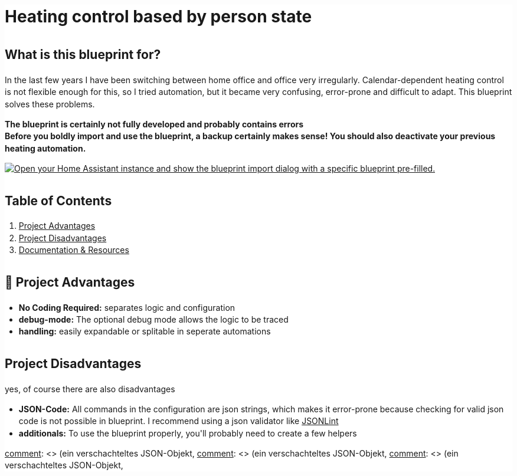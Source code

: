 # Heating control based by person state

## What is this blueprint for?

In the last few years I have been switching between home office and office very irregularly. Calendar-dependent heating control is not flexible enough for this, so I tried automation, but it became very confusing, error-prone and difficult to adapt. This blueprint solves these problems.

[comment]: <> (In den letzten Jahren wechsel ich sehr unregelmäßig zwischen Homeoffice und Büro. Eine kalenderabhängige Heizungssteuerung ist dafür nicht flexible genug, also habe ich es mit einer Automation versucht, die aber sehr unübersichtlich, fehleranfällig und schwer anpassbar wurde. Dieses Blueprint löst diese Probleme.)   


[comment]: <> (Das Blueprint ist sicher nicht ausgereift und enthält wahrscheinlich auch Fehler. Bevor du jetzt mutig das Blueprint importierst und einsetzt, ist sicher ein Backup sinnvoll! Außerdem solltest du deine bisherige Heizungsautomation auch deaktivieren. ) 
**The blueprint is certainly not fully developed and probably contains errors**   
**Before you boldly import and use the blueprint, a backup certainly makes sense! You should also deactivate your previous heating automation.**   

[![Open your Home Assistant instance and show the blueprint import dialog with a specific blueprint pre-filled.](https://my.home-assistant.io/badges/blueprint_import.svg)](https://my.home-assistant.io/redirect/blueprint_import/?blueprint_url=https%3A%2F%2Fgithub.com%2Fquietcry%2FtgHeating%2Fblob%2F09539fd1af9e55f1c1d29c87956c7e94d8b8f5ca%2FtgHeating.yaml)



## Table of Contents

1. [Project Advantages](#-project-advantages)
2. [Project Disadvantages](#-project-disadvantages)
3. [Documentation & Resources](#-documentation)


## 🌟 Project Advantages
[comment]: <> (
| trennt Logik und Konfiguration
| der debug-Modus erlaubt die Nachvollziehbarkeit der Logik  
| einfach erweiterbar 
) 
- **No Coding Required:** separates logic and configuration
- **debug-mode:** The optional debug mode allows the logic to be traced
- **handling:** easily expandable or splitable in seperate automations

## Project Disadvantages
[comment]: <> (
ja, es gibt natürlich auch Nachteile     
| alle Befehle in der Konfiguration sind json-strings, das macht es fehleranfällig, da eine Überprüfung auf validen json-code in einem Blueprint nicht möglich ist. Ich empfehle die Verwendung eines json-Validierers 
| um das Blueprint richtig nutzen zu können, musst du wahrscheinlich ein paar Helfer anlegen  
) 
yes, of course there are also disadvantages
- **JSON-Code:** All commands in the configuration are json strings, which makes it error-prone because checking for valid json code is not possible in blueprint. I recommend using a json validator like [JSONLint](https://jsonlint.com/)
- **additionals:** To use the blueprint properly, you'll probably need to create a few helpers


[comment]: <> (wenn aktiviert, werden Angaben zum Blueprint als Persistent Notification angezeigt. Mindestens zwei Notifications sollten pro Aufruf gesetzt werden, wenn das Blueprint fehlerfrei läuft. die erste Notification zeigt die eingelesene Konfiguration, die zweite Notification zeigt das Resultat vor dem Setzen der Thermostate. Weitere Notifications werden beim Setzen der Thermostate erzeugt)
[comment]: <> (hier setzt du die Personen deren Status du berücksichtigen willst. Du kannst entweder direkt die person-entity oder einen Text-Helfer angeben der den Status als Text enthält. Das "friendly_name" - Attribut wird als Suchschlüssel in der Konfiguration verwendet)
[comment]: <> (bitte selektiere hier alle Heizungsgeräte die du steuern willst. Das "friendly_name" - Attribut sollte dabei mit dem Kürzel beginnen, welches du in in deiner Konfiguration verwendest)
[comment]: <> (gib hier Name-Wert Paare an, die angeben welchen Zustand deine Thermostate als default annehmen sollen )
[comment]: <> (eine Komma-separierte Liste von Befehlen die steuern welcher Befehl gewinnt wenn beim Zusammenfügen der Befehlsvariable zwei Befehle für ein Gerät abgearbeitet werden sollen. Der weiter rechts stehende Befehl gewinnt.  )
[comment]: <> (Pfad zu einer Text Datei welche Daten aus dem Blueprint zwischenspeichert um sie bei einem späteren Durchlauf nutzen zu können. Stelle sicher, dass die Datei existiert und für HA schreibbar und lesbar ist oder HA in dem Ordner Schreibrechte hat  )
[comment]: <> (ein verschachteltes JSON-Objekt, 
[comment]: <> (ein verschachteltes JSON-Objekt, 
[comment]: <> (ein verschachteltes JSON-Objekt, 